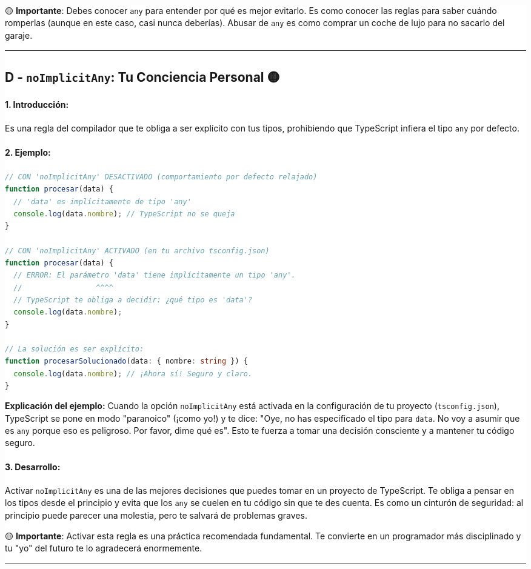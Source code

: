 🟡 **Importante**: Debes conocer `any` para entender por qué es mejor evitarlo. Es como conocer las reglas para saber cuándo romperlas (aunque en este caso, casi nunca deberías). Abusar de `any` es como comprar un coche de lujo para no sacarlo del garaje.

---

## D - `noImplicitAny`: Tu Conciencia Personal 🟡

#### 1. **Introducción:**

Es una regla del compilador que te obliga a ser explícito con tus tipos, prohibiendo que TypeScript infiera el tipo `any` por defecto.

#### 2. **Ejemplo:**

```typescript
// CON 'noImplicitAny' DESACTIVADO (comportamiento por defecto relajado)
function procesar(data) {
  // 'data' es implícitamente de tipo 'any'
  console.log(data.nombre); // TypeScript no se queja
}

// CON 'noImplicitAny' ACTIVADO (en tu archivo tsconfig.json)
function procesar(data) {
  // ERROR: El parámetro 'data' tiene implícitamente un tipo 'any'.
  //                 ^^^^
  // TypeScript te obliga a decidir: ¿qué tipo es 'data'?
  console.log(data.nombre);
}

// La solución es ser explícito:
function procesarSolucionado(data: { nombre: string }) {
  console.log(data.nombre); // ¡Ahora sí! Seguro y claro.
}
```

**Explicación del ejemplo:**
Cuando la opción `noImplicitAny` está activada en la configuración de tu proyecto (`tsconfig.json`), TypeScript se pone en modo "paranoico" (¡como yo!) y te dice: "Oye, no has especificado el tipo para `data`. No voy a asumir que es `any` porque eso es peligroso. Por favor, dime qué es". Esto te fuerza a tomar una decisión consciente y a mantener tu código seguro.

#### 3. **Desarrollo:**

Activar `noImplicitAny` es una de las mejores decisiones que puedes tomar en un proyecto de TypeScript. Te obliga a pensar en los tipos desde el principio y evita que los `any` se cuelen en tu código sin que te des cuenta. Es como un cinturón de seguridad: al principio puede parecer una molestia, pero te salvará de problemas graves.

🟡 **Importante**: Activar esta regla es una práctica recomendada fundamental. Te convierte en un programador más disciplinado y tu "yo" del futuro te lo agradecerá enormemente.

---
